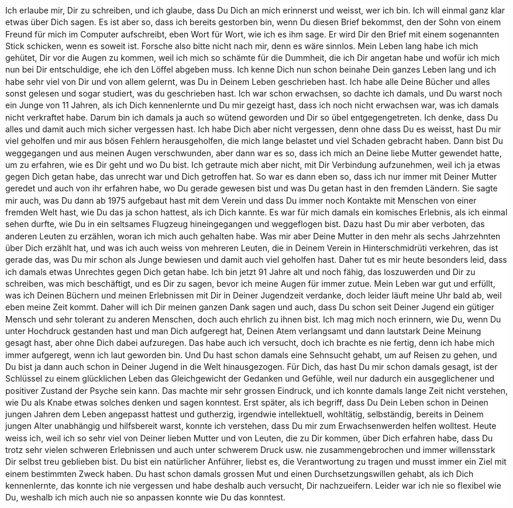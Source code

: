 Ich erlaube mir, Dir zu schreiben, und ich glaube, dass Du Dich an mich erinnerst und weisst, wer ich bin. Ich will einmal ganz klar etwas über Dich sagen. Es ist aber so, dass ich bereits gestorben bin, wenn Du diesen Brief bekommst, den der Sohn von einem Freund für mich im Computer aufschreibt, eben Wort für Wort, wie ich es ihm sage. Er wird Dir den Brief mit einem sogenannten Stick schicken, wenn es soweit ist. Forsche also bitte nicht nach mir, denn es wäre sinnlos. Mein Leben lang habe ich mich gehütet, Dir vor die Augen zu kommen, weil ich mich so schämte für die Dummheit, die ich Dir angetan habe und wofür ich mich nun bei Dir entschuldige, ehe ich den Löffel abgeben muss. Ich kenne Dich nun schon beinahe Dein ganzes Leben lang und ich habe sehr viel von Dir und von allem gelernt, was Du in Deinem Leben geschrieben hast. Ich habe alle Deine Bücher und alles sonst gelesen und sogar studiert, was du geschrieben hast. Ich war schon erwachsen, so dachte ich damals, und Du warst noch ein Junge von 11 Jahren, als ich Dich kennenlernte und Du mir gezeigt hast, dass ich noch nicht erwachsen war, was ich damals nicht verkraftet habe. Darum bin ich damals ja auch so wütend geworden und Dir so übel entgegengetreten. Ich denke, dass Du alles und damit auch mich sicher vergessen hast.
Ich habe Dich aber nicht vergessen, denn ohne dass Du es weisst, hast Du mir viel geholfen und mir aus bösen Fehlern herausgeholfen, die mich lange belastet und viel Schaden gebracht haben. Dann bist Du weggegangen und aus meinen Augen verschwunden, aber dann war es so, dass ich mich an Deine liebe Mutter gewendet hatte, um zu erfahren, wie es Dir geht und wo Du bist. Ich getraute mich aber nicht, mit Dir Verbindung aufzunehmen, weil ich ja etwas gegen Dich getan habe, das unrecht war und Dich getroffen hat. So war es dann eben so, dass ich nur immer mit Deiner Mutter geredet und auch von ihr erfahren habe, wo Du gerade gewesen bist und was Du getan hast in den fremden Ländern. Sie sagte mir auch, was Du dann ab 1975 aufgebaut hast mit dem Verein und dass Du immer noch Kontakte mit Menschen von einer fremden Welt hast, wie Du das ja schon hattest, als ich Dich kannte. Es war für mich damals ein komisches Erlebnis, als ich einmal sehen durfte, wie Du in ein seltsames Flugzeug hineingegangen und weggeflogen bist. Dazu hast Du mir aber verboten, das anderen Leuten zu erzählen, woran ich mich auch gehalten habe. Was mir aber Deine Mutter in den mehr als sechs Jahrzehnten über Dich erzählt hat, und was ich auch weiss von mehreren Leuten, die in Deinem Verein in Hinterschmidrüti verkehren, das ist gerade das, was Du mir schon als Junge bewiesen und damit auch viel geholfen hast. Daher tut es mir heute besonders leid, dass ich damals etwas Unrechtes gegen Dich getan habe. Ich bin jetzt 91 Jahre alt und noch fähig, das loszuwerden und Dir zu schreiben, was mich beschäftigt, und es Dir zu sagen, bevor ich meine Augen für immer zutue. Mein Leben war gut und erfüllt, was ich Deinen Büchern und meinen Erlebnissen mit Dir in Deiner Jugendzeit verdanke, doch leider läuft meine Uhr bald ab, weil eben meine Zeit kommt. Daher will ich Dir meinen ganzen Dank sagen und auch, dass Du schon seit Deiner Jugend ein gütiger Mensch und sehr tolerant zu anderen Menschen, doch auch ehrlich zu ihnen bist. Ich mag mich noch erinnern, wie Du, wenn Du unter Hochdruck gestanden hast und man Dich aufgeregt hat, Deinen Atem verlangsamt und dann lautstark Deine Meinung gesagt hast, aber ohne Dich dabei aufzuregen. Das habe auch ich versucht, doch ich brachte es nie fertig, denn ich habe mich immer aufgeregt, wenn ich laut geworden bin. Und Du hast schon damals eine Sehnsucht gehabt, um auf Reisen zu gehen, und Du bist ja dann auch schon in Deiner Jugend in die Welt hinausgezogen. Für Dich, das hast Du mir schon damals gesagt, ist der Schlüssel zu einem glücklichen Leben das Gleichgewicht der Gedanken und Gefühle, weil nur dadurch ein ausgeglichener und positiver Zustand der Psyche sein kann. Das machte mir sehr grossen Eindruck, und ich konnte damals lange Zeit nicht verstehen, wie Du als Knabe etwas solches denken und sagen konntest.
Erst später, als ich begriff, dass Du Dein Leben schon in Deinen jungen Jahren dem Leben angepasst hattest und gutherzig, irgendwie intellektuell, wohltätig, selbständig, bereits in Deinem jungen Alter unabhängig und hilfsbereit warst, konnte ich verstehen, dass Du mir zum Erwachsenwerden helfen wolltest. Heute weiss ich, weil ich so sehr viel von Deiner lieben Mutter und von Leuten, die zu Dir kommen, über Dich erfahren habe, dass Du trotz sehr vielen schweren Erlebnissen und auch unter schwerem Druck usw. nie zusammengebrochen und immer willensstark Dir selbst treu geblieben bist. Du bist ein natürlicher Anführer, liebst es, die Verantwortung zu tragen und musst immer ein Ziel mit einem bestimmten Zweck haben. Du hast schon damals grossen Mut und einen Durchsetzungswillen gehabt, als ich Dich kennenlernte, das konnte ich nie vergessen und habe deshalb auch versucht, Dir nachzueifern. Leider war ich nie so flexibel wie Du, weshalb ich mich auch nie so anpassen konnte wie Du das konntest.